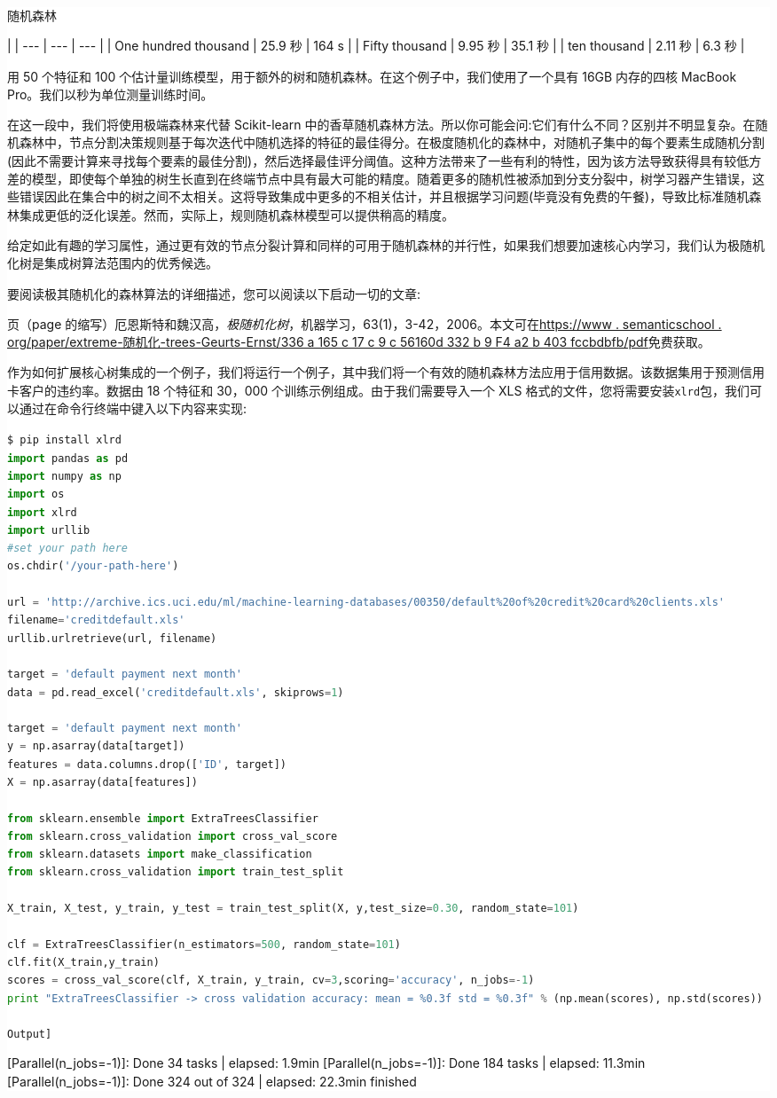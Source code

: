 随机森林

 |
| --- | --- | --- |
| One hundred thousand | 25.9 秒 | 164 s |
| Fifty thousand | 9.95 秒 | 35.1 秒 |
| ten thousand | 2.11 秒 | 6.3 秒 |

用 50 个特征和 100 个估计量训练模型，用于额外的树和随机森林。在这个例子中，我们使用了一个具有 16GB 内存的四核 MacBook Pro。我们以秒为单位测量训练时间。

在这一段中，我们将使用极端森林来代替 Scikit-learn 中的香草随机森林方法。所以你可能会问:它们有什么不同？区别并不明显复杂。在随机森林中，节点分割决策规则基于每次迭代中随机选择的特征的最佳得分。在极度随机化的森林中，对随机子集中的每个要素生成随机分割(因此不需要计算来寻找每个要素的最佳分割)，然后选择最佳评分阈值。这种方法带来了一些有利的特性，因为该方法导致获得具有较低方差的模型，即使每个单独的树生长直到在终端节点中具有最大可能的精度。随着更多的随机性被添加到分支分裂中，树学习器产生错误，这些错误因此在集合中的树之间不太相关。这将导致集成中更多的不相关估计，并且根据学习问题(毕竟没有免费的午餐)，导致比标准随机森林集成更低的泛化误差。然而，实际上，规则随机森林模型可以提供稍高的精度。

给定如此有趣的学习属性，通过更有效的节点分裂计算和同样的可用于随机森林的并行性，如果我们想要加速核心内学习，我们认为极随机化树是集成树算法范围内的优秀候选。

要阅读极其随机化的森林算法的详细描述，您可以阅读以下启动一切的文章:

页（page 的缩写）厄恩斯特和魏汉高，*极随机化树*，机器学习，63(1)，3-42，2006。本文可在[https://www . semanticschool . org/paper/extreme-随机化-trees-Geurts-Ernst/336 a 165 c 17 c 9 c 56160d 332 b 9 F4 a2 b 403 fccbdbfb/pdf](https://www.semanticscholar.org/paper/Extremely-randomized-trees-Geurts-Ernst/336a165c17c9c56160d332b9f4a2b403fccbdbfb/pdf)免费获取。

作为如何扩展核心树集成的一个例子，我们将运行一个例子，其中我们将一个有效的随机森林方法应用于信用数据。该数据集用于预测信用卡客户的违约率。数据由 18 个特征和 30，000 个训练示例组成。由于我们需要导入一个 XLS 格式的文件，您将需要安装`xlrd`包，我们可以通过在命令行终端中键入以下内容来实现:

```py
$ pip install xlrd
import pandas as pd
import numpy as np
import os
import xlrd
import urllib
#set your path here
os.chdir('/your-path-here')

url = 'http://archive.ics.uci.edu/ml/machine-learning-databases/00350/default%20of%20credit%20card%20clients.xls'
filename='creditdefault.xls'
urllib.urlretrieve(url, filename)

target = 'default payment next month'
data = pd.read_excel('creditdefault.xls', skiprows=1)

target = 'default payment next month'
y = np.asarray(data[target])
features = data.columns.drop(['ID', target])
X = np.asarray(data[features])

from sklearn.ensemble import ExtraTreesClassifier
from sklearn.cross_validation import cross_val_score
from sklearn.datasets import make_classification
from sklearn.cross_validation import train_test_split

X_train, X_test, y_train, y_test = train_test_split(X, y,test_size=0.30, random_state=101)

clf = ExtraTreesClassifier(n_estimators=500, random_state=101)
clf.fit(X_train,y_train)
scores = cross_val_score(clf, X_train, y_train, cv=3,scoring='accuracy', n_jobs=-1)
print "ExtraTreesClassifier -> cross validation accuracy: mean = %0.3f std = %0.3f" % (np.mean(scores), np.std(scores))

Output]

```

[Parallel(n_jobs=-1)]: Done  34 tasks      | elapsed:  1.9min
[Parallel(n_jobs=-1)]: Done 184 tasks      | elapsed: 11.3min
[Parallel(n_jobs=-1)]: Done 324 out of 324 | elapsed: 22.3min finished